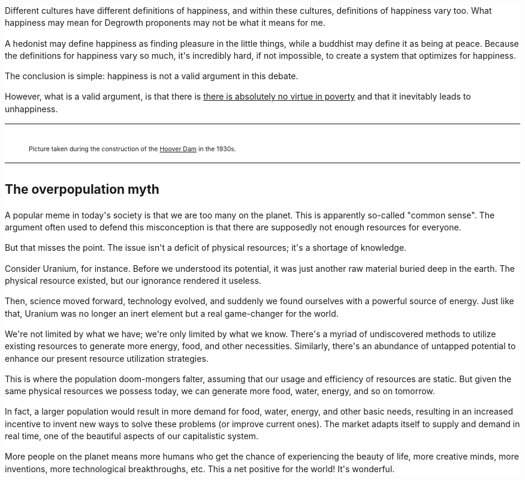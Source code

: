 Different cultures have different definitions of happiness, and within these cultures, definitions of happiness vary too. What happiness may mean for Degrowth proponents may not be what it means for me.

A hedonist may define happiness as finding pleasure in the little things, while a buddhist may define it as being at peace. Because the definitions for happiness vary so much, it's incredibly hard, if not impossible, to create a system that optimizes for happiness.

The conclusion is simple: happiness is not a valid argument in this debate.

However, what is a valid argument, is that there is [there is absolutely no virtue in poverty](https://web.archive.org/web/20240503182345/https://twitter.com/arjunkhemani/status/1786327595786875311) and that it inevitably leads to unhappiness.

---

<figure>
	<img src="/hoover-dam.jpeg" alt="" />
	<figcaption style="font-size: 75%">Picture taken during the construction of the <a href="https://en.wikipedia.org/wiki/Hoover_Dam">Hoover Dam</a> in the 1930s.</figcaption>
</figure>

---

## The overpopulation myth

A popular meme in today's society is that we are too many on the planet. This is apparently so-called "common sense". The argument often used to defend this misconception is that there are supposedly not enough resources for everyone.

But that misses the point. The issue isn't a deficit of physical resources; it's a shortage of knowledge.

Consider Uranium, for instance. Before we understood its potential, it was just another raw material buried deep in the earth. The physical resource existed, but our ignorance rendered it useless.

Then, science moved forward, technology evolved, and suddenly we found ourselves with a powerful source of energy. Just like that, Uranium was no longer an inert element but a real game-changer for the world.

We're not limited by what we have; we're only limited by what we know. There's a myriad of undiscovered methods to utilize existing resources to generate more energy, food, and other necessities. Similarly, there's an abundance of untapped potential to enhance our present resource utilization strategies.

This is where the population doom-mongers falter, assuming that our usage and efficiency of resources are static. But given the same physical resources we possess today, we can generate more food, water, energy, and so on tomorrow.

In fact, a larger population would result in more demand for food, water, energy, and other basic needs, resulting in an increased incentive to invent new ways to solve these problems (or improve current ones). The market adapts itself to supply and demand in real time, one of the beautiful aspects of our capitalistic system.

More people on the planet means more humans who get the chance of experiencing the beauty of life, more creative minds, more inventions, more technological breakthroughs, etc. This a net positive for the world! It's wonderful.
